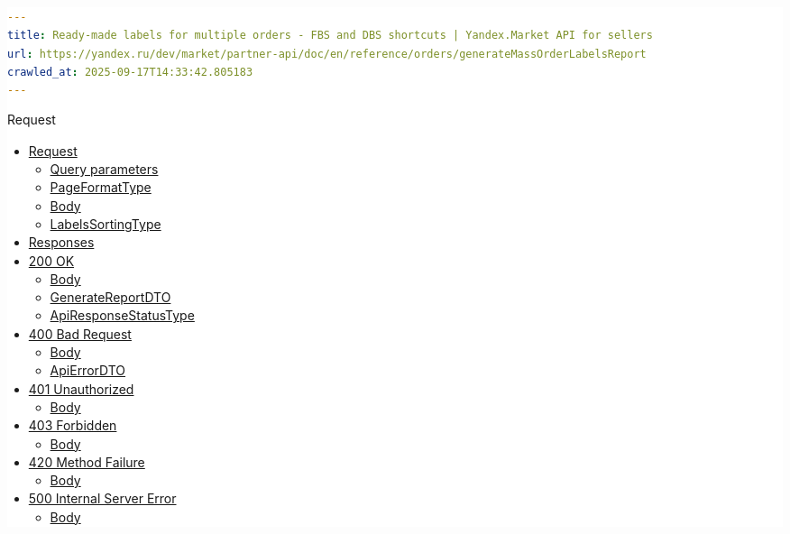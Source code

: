 ```yaml
---
title: Ready-made labels for multiple orders - FBS and DBS shortcuts | Yandex.Market API for sellers
url: https://yandex.ru/dev/market/partner-api/doc/en/reference/orders/generateMassOrderLabelsReport
crawled_at: 2025-09-17T14:33:42.805183
---
```


Request
  * [Request](https://yandex.ru/dev/market/partner-api/doc/en/reference/orders/en/reference/orders/generateMassOrderLabelsReport#request)
    * [Query parameters](https://yandex.ru/dev/market/partner-api/doc/en/reference/orders/en/reference/orders/generateMassOrderLabelsReport#query-parameters)
    * [PageFormatType](https://yandex.ru/dev/market/partner-api/doc/en/reference/orders/en/reference/orders/generateMassOrderLabelsReport#pageformattype)
    * [Body](https://yandex.ru/dev/market/partner-api/doc/en/reference/orders/en/reference/orders/generateMassOrderLabelsReport#body)
    * [LabelsSortingType](https://yandex.ru/dev/market/partner-api/doc/en/reference/orders/en/reference/orders/generateMassOrderLabelsReport#labelssortingtype)
  * [Responses](https://yandex.ru/dev/market/partner-api/doc/en/reference/orders/en/reference/orders/generateMassOrderLabelsReport#responses)
  * [200 OK](https://yandex.ru/dev/market/partner-api/doc/en/reference/orders/en/reference/orders/generateMassOrderLabelsReport#200-ok)
    * [Body](https://yandex.ru/dev/market/partner-api/doc/en/reference/orders/en/reference/orders/generateMassOrderLabelsReport#body1)
    * [GenerateReportDTO](https://yandex.ru/dev/market/partner-api/doc/en/reference/orders/en/reference/orders/generateMassOrderLabelsReport#generatereportdto)
    * [ApiResponseStatusType](https://yandex.ru/dev/market/partner-api/doc/en/reference/orders/en/reference/orders/generateMassOrderLabelsReport#apiresponsestatustype)
  * [400 Bad Request](https://yandex.ru/dev/market/partner-api/doc/en/reference/orders/en/reference/orders/generateMassOrderLabelsReport#400-bad-request)
    * [Body](https://yandex.ru/dev/market/partner-api/doc/en/reference/orders/en/reference/orders/generateMassOrderLabelsReport#body2)
    * [ApiErrorDTO](https://yandex.ru/dev/market/partner-api/doc/en/reference/orders/en/reference/orders/generateMassOrderLabelsReport#apierrordto)
  * [401 Unauthorized](https://yandex.ru/dev/market/partner-api/doc/en/reference/orders/en/reference/orders/generateMassOrderLabelsReport#401-unauthorized)
    * [Body](https://yandex.ru/dev/market/partner-api/doc/en/reference/orders/en/reference/orders/generateMassOrderLabelsReport#body3)
  * [403 Forbidden](https://yandex.ru/dev/market/partner-api/doc/en/reference/orders/en/reference/orders/generateMassOrderLabelsReport#403-forbidden)
    * [Body](https://yandex.ru/dev/market/partner-api/doc/en/reference/orders/en/reference/orders/generateMassOrderLabelsReport#body4)
  * [420 Method Failure](https://yandex.ru/dev/market/partner-api/doc/en/reference/orders/en/reference/orders/generateMassOrderLabelsReport#420-method-failure)
    * [Body](https://yandex.ru/dev/market/partner-api/doc/en/reference/orders/en/reference/orders/generateMassOrderLabelsReport#body5)
  * [500 Internal Server Error](https://yandex.ru/dev/market/partner-api/doc/en/reference/orders/en/reference/orders/generateMassOrderLabelsReport#500-internal-server-error)
    * [Body](https://yandex.ru/dev/market/partner-api/doc/en/reference/orders/en/reference/orders/generateMassOrderLabelsReport#body6)
